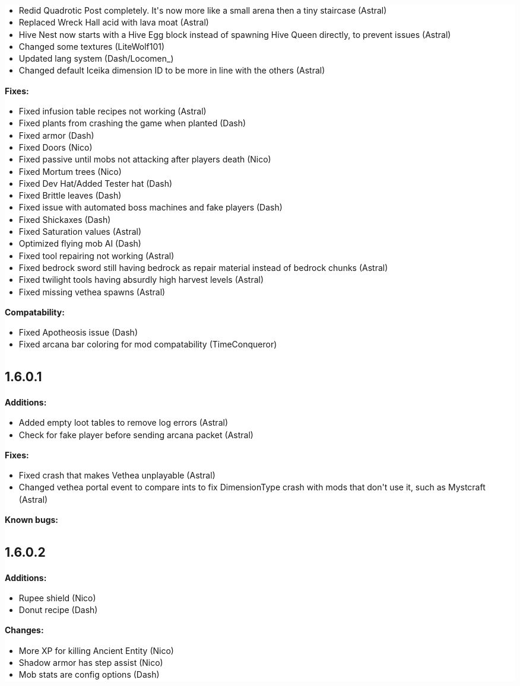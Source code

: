 - Redid Quadrotic Post completely. It's now more like a small arena then a tiny staircase (Astral)
- Replaced Wreck Hall acid with lava moat (Astral)
- Hive Nest now starts with a Hive Egg block instead of spawning Hive Queen directly, to prevent issues (Astral)
- Changed some textures (LiteWolf101)
- Updated lang system (Dash/Locomen_)
- Changed default Iceika dimension ID to be more in line with the others (Astral)

**Fixes:**
- Fixed infusion table recipes not working (Astral)
- Fixed plants from crashing the game when planted (Dash)
- Fixed armor (Dash)
- Fixed Doors (Nico)
- Fixed passive until mobs not attacking after players death (Nico)
- Fixed Mortum trees (Nico)
- Fixed Dev Hat/Added Tester hat (Dash)
- Fixed Brittle leaves (Dash)
- Fixed issue with automated boss machines and fake players (Dash)
- Fixed Shickaxes (Dash)
- Fixed Saturation values (Astral)
- Optimized flying mob AI (Dash)
- Fixed tool repairing not working (Astral)
- Fixed bedrock sword still having bedrock as repair material instead of bedrock chunks (Astral)
- Fixed twilight tools having absurdly high harvest levels (Astral)
- Fixed missing vethea spawns (Astral)

**Compatability:**
- Fixed Apotheosis issue (Dash)
- Fixed arcana bar coloring for mod compatability (TimeConqueror)

## 1.6.0.1

**Additions:**
- Added empty loot tables to remove log errors (Astral)
- Check for fake player before sending arcana packet (Astral)

**Fixes:**
- Fixed crash that makes Vethea unplayable (Astral)
- Changed vethea portal event to compare ints to fix DimensionType crash with mods that don't use it, such as Mystcraft (Astral)

**Known bugs:**

## 1.6.0.2
**Additions:**
- Rupee shield (Nico)
- Donut recipe (Dash)

**Changes:**
- More XP for killing Ancient Entity (Nico)
- Shadow armor has step assist (Nico)
- Mob stats are config options (Dash)
